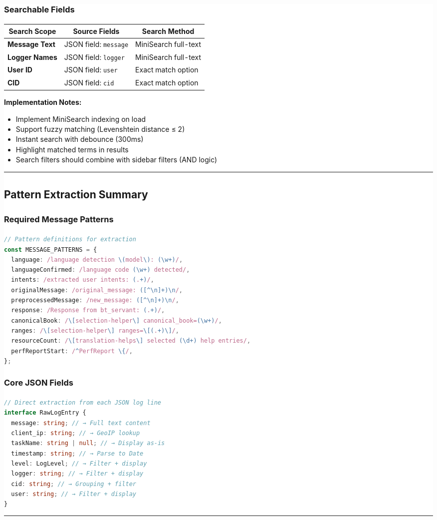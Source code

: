 ### Searchable Fields

| Search Scope     | Source Fields         | Search Method        |
| ---------------- | --------------------- | -------------------- |
| **Message Text** | JSON field: `message` | MiniSearch full-text |
| **Logger Names** | JSON field: `logger`  | MiniSearch full-text |
| **User ID**      | JSON field: `user`    | Exact match option   |
| **CID**          | JSON field: `cid`     | Exact match option   |

**Implementation Notes:**

- Implement MiniSearch indexing on load
- Support fuzzy matching (Levenshtein distance ≤ 2)
- Instant search with debounce (300ms)
- Highlight matched terms in results
- Search filters should combine with sidebar filters (AND logic)

---

## Pattern Extraction Summary

### Required Message Patterns

```typescript
// Pattern definitions for extraction
const MESSAGE_PATTERNS = {
  language: /language detection \(model\): (\w+)/,
  languageConfirmed: /language code (\w+) detected/,
  intents: /extracted user intents: (.+)/,
  originalMessage: /original_message: ([^\n]+)\n/,
  preprocessedMessage: /new_message: ([^\n]+)\n/,
  response: /Response from bt_servant: (.+)/,
  canonicalBook: /\[selection-helper\] canonical_book=(\w+)/,
  ranges: /\[selection-helper\] ranges=\[(.+)\]/,
  resourceCount: /\[translation-helps\] selected (\d+) help entries/,
  perfReportStart: /^PerfReport \{/,
};
```

### Core JSON Fields

```typescript
// Direct extraction from each JSON log line
interface RawLogEntry {
  message: string; // → Full text content
  client_ip: string; // → GeoIP lookup
  taskName: string | null; // → Display as-is
  timestamp: string; // → Parse to Date
  level: LogLevel; // → Filter + display
  logger: string; // → Filter + display
  cid: string; // → Grouping + filter
  user: string; // → Filter + display
}
```

---